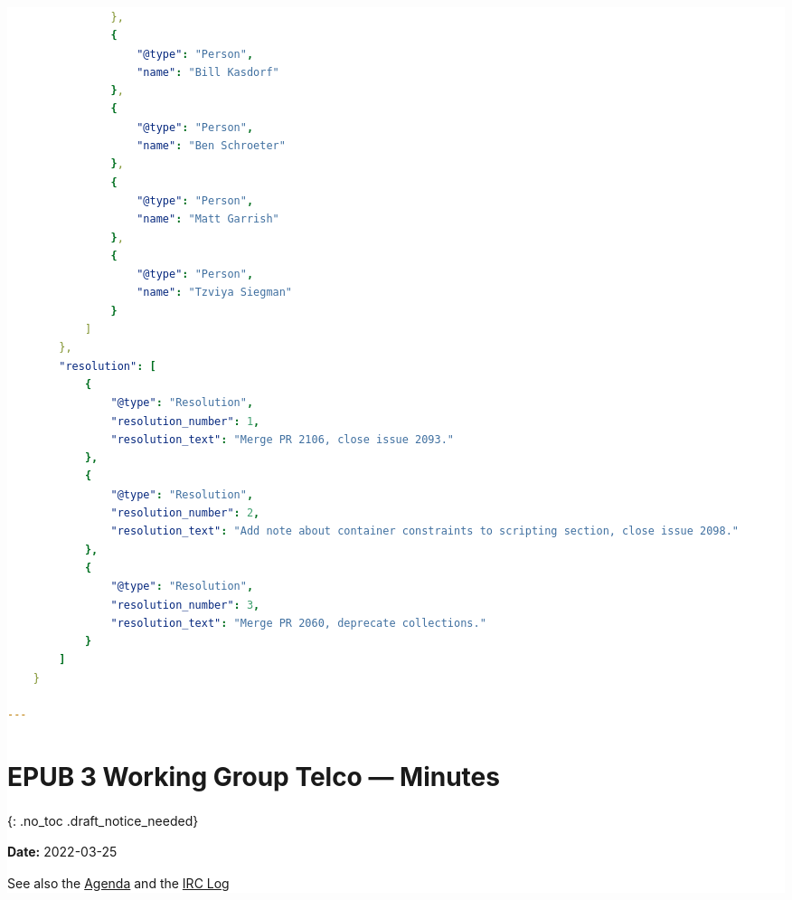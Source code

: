 ```yaml
                },
                {
                    "@type": "Person",
                    "name": "Bill Kasdorf"
                },
                {
                    "@type": "Person",
                    "name": "Ben Schroeter"
                },
                {
                    "@type": "Person",
                    "name": "Matt Garrish"
                },
                {
                    "@type": "Person",
                    "name": "Tzviya Siegman"
                }
            ]
        },
        "resolution": [
            {
                "@type": "Resolution",
                "resolution_number": 1,
                "resolution_text": "Merge PR 2106, close issue 2093."
            },
            {
                "@type": "Resolution",
                "resolution_number": 2,
                "resolution_text": "Add note about container constraints to scripting section, close issue 2098."
            },
            {
                "@type": "Resolution",
                "resolution_number": 3,
                "resolution_text": "Merge PR 2060, deprecate collections."
            }
        ]
    }

---
```


# EPUB 3 Working Group Telco — Minutes
{: .no_toc .draft_notice_needed}



**Date:** 2022-03-25

See also the [Agenda](https://lists.w3.org/Archives/Public/public-epub-wg/2022Mar/0017.html) and the [IRC Log](https://www.w3.org/2022/03/25-epub-irc.txt)
